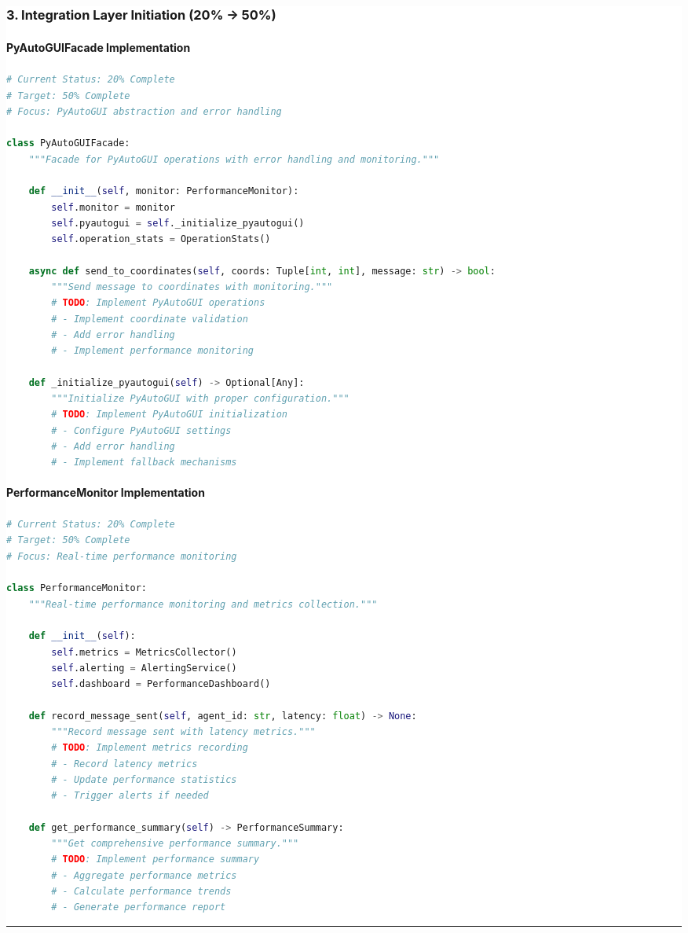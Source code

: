 ### **3. Integration Layer Initiation (20% → 50%)**

#### **PyAutoGUIFacade Implementation**
```python
# Current Status: 20% Complete
# Target: 50% Complete
# Focus: PyAutoGUI abstraction and error handling

class PyAutoGUIFacade:
    """Facade for PyAutoGUI operations with error handling and monitoring."""
    
    def __init__(self, monitor: PerformanceMonitor):
        self.monitor = monitor
        self.pyautogui = self._initialize_pyautogui()
        self.operation_stats = OperationStats()
    
    async def send_to_coordinates(self, coords: Tuple[int, int], message: str) -> bool:
        """Send message to coordinates with monitoring."""
        # TODO: Implement PyAutoGUI operations
        # - Implement coordinate validation
        # - Add error handling
        # - Implement performance monitoring
        
    def _initialize_pyautogui(self) -> Optional[Any]:
        """Initialize PyAutoGUI with proper configuration."""
        # TODO: Implement PyAutoGUI initialization
        # - Configure PyAutoGUI settings
        # - Add error handling
        # - Implement fallback mechanisms
```

#### **PerformanceMonitor Implementation**
```python
# Current Status: 20% Complete
# Target: 50% Complete
# Focus: Real-time performance monitoring

class PerformanceMonitor:
    """Real-time performance monitoring and metrics collection."""
    
    def __init__(self):
        self.metrics = MetricsCollector()
        self.alerting = AlertingService()
        self.dashboard = PerformanceDashboard()
    
    def record_message_sent(self, agent_id: str, latency: float) -> None:
        """Record message sent with latency metrics."""
        # TODO: Implement metrics recording
        # - Record latency metrics
        # - Update performance statistics
        # - Trigger alerts if needed
        
    def get_performance_summary(self) -> PerformanceSummary:
        """Get comprehensive performance summary."""
        # TODO: Implement performance summary
        # - Aggregate performance metrics
        # - Calculate performance trends
        # - Generate performance report
```

---